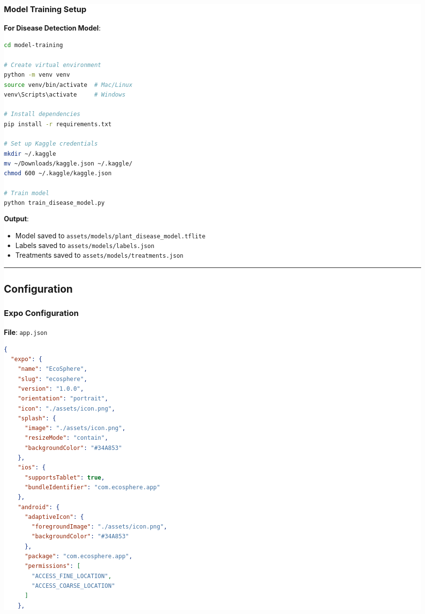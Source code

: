 ### Model Training Setup

**For Disease Detection Model**:

```bash
cd model-training

# Create virtual environment
python -m venv venv
source venv/bin/activate  # Mac/Linux
venv\Scripts\activate     # Windows

# Install dependencies
pip install -r requirements.txt

# Set up Kaggle credentials
mkdir ~/.kaggle
mv ~/Downloads/kaggle.json ~/.kaggle/
chmod 600 ~/.kaggle/kaggle.json

# Train model
python train_disease_model.py
```

**Output**:
- Model saved to `assets/models/plant_disease_model.tflite`
- Labels saved to `assets/models/labels.json`
- Treatments saved to `assets/models/treatments.json`

---

## Configuration

### Expo Configuration

**File**: `app.json`

```json
{
  "expo": {
    "name": "EcoSphere",
    "slug": "ecosphere",
    "version": "1.0.0",
    "orientation": "portrait",
    "icon": "./assets/icon.png",
    "splash": {
      "image": "./assets/icon.png",
      "resizeMode": "contain",
      "backgroundColor": "#34A853"
    },
    "ios": {
      "supportsTablet": true,
      "bundleIdentifier": "com.ecosphere.app"
    },
    "android": {
      "adaptiveIcon": {
        "foregroundImage": "./assets/icon.png",
        "backgroundColor": "#34A853"
      },
      "package": "com.ecosphere.app",
      "permissions": [
        "ACCESS_FINE_LOCATION",
        "ACCESS_COARSE_LOCATION"
      ]
    },
```